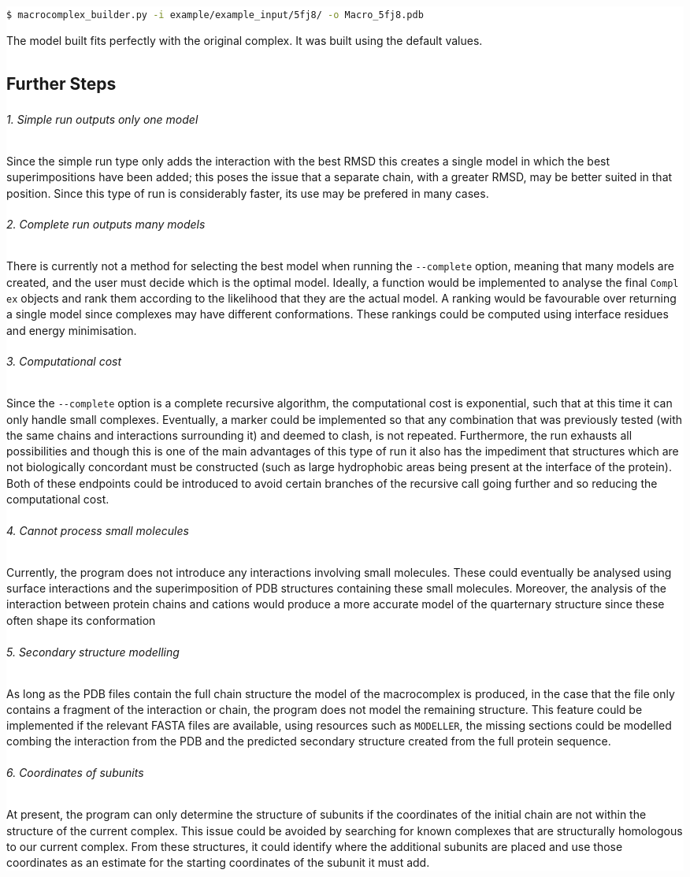 
 ```bash
 $ macrocomplex_builder.py -i example/example_input/5fj8/ -o Macro_5fj8.pdb
 ```

The model built fits perfectly with the original complex. It was built using the default values.


## Further Steps

###### 1. Simple run outputs only one model

Since the simple run type only adds the interaction with the best RMSD this creates a single model in which the best superimpositions have been added; this poses the issue that a separate chain, with a greater RMSD, may be better suited in that position. Since this type of run is considerably faster, its use may be prefered in many cases.

###### 2. Complete run outputs many models

There is currently not a method for selecting the best model when running the `--complete` option, meaning that many models are created, and the user must decide which is the optimal model. Ideally, a function would be implemented to analyse the final `Complex` objects and rank them according to the likelihood that they are the actual model. A ranking would be favourable over returning a single model since complexes may have different conformations. These rankings could be computed using interface residues and energy minimisation.

###### 3. Computational cost

Since the `--complete` option is a complete recursive algorithm, the computational cost is exponential, such that at this time it can only handle small complexes. Eventually, a marker could be implemented so that any combination that was previously tested (with the same chains and interactions surrounding it) and deemed to clash, is not repeated.
Furthermore, the run exhausts all possibilities and though this is one of the main advantages of this type of run it also has the impediment that structures which are not biologically concordant must be constructed (such as large hydrophobic areas being present at the interface of the protein).
Both of these endpoints could be introduced to avoid certain branches of the recursive call going further and so reducing the computational cost.

###### 4. Cannot process small molecules
Currently, the program does not introduce any interactions involving small molecules. These could eventually be analysed using surface interactions and the superimposition of PDB structures containing these small molecules. Moreover, the analysis of the interaction between protein chains and cations would produce a more accurate model of the quarternary structure since these often shape its conformation

###### 5. Secondary structure modelling
As long as the PDB files contain the full chain structure the model of the macrocomplex is produced, in the case that the file only contains a fragment of the interaction or chain, the program does not model the remaining structure. This feature could be implemented if the relevant FASTA files are available, using resources such as `MODELLER`, the missing sections could be modelled combing the interaction from the PDB and the predicted secondary structure created from the full protein sequence.

###### 6. Coordinates of subunits
At present, the program can only determine the structure of subunits if the coordinates of the initial chain are not within the structure of the current complex. This issue could be avoided by searching for known complexes that are structurally homologous to our current complex. From these structures, it could identify where the additional subunits are placed and use those coordinates as an estimate for the starting coordinates of the subunit it must add.
